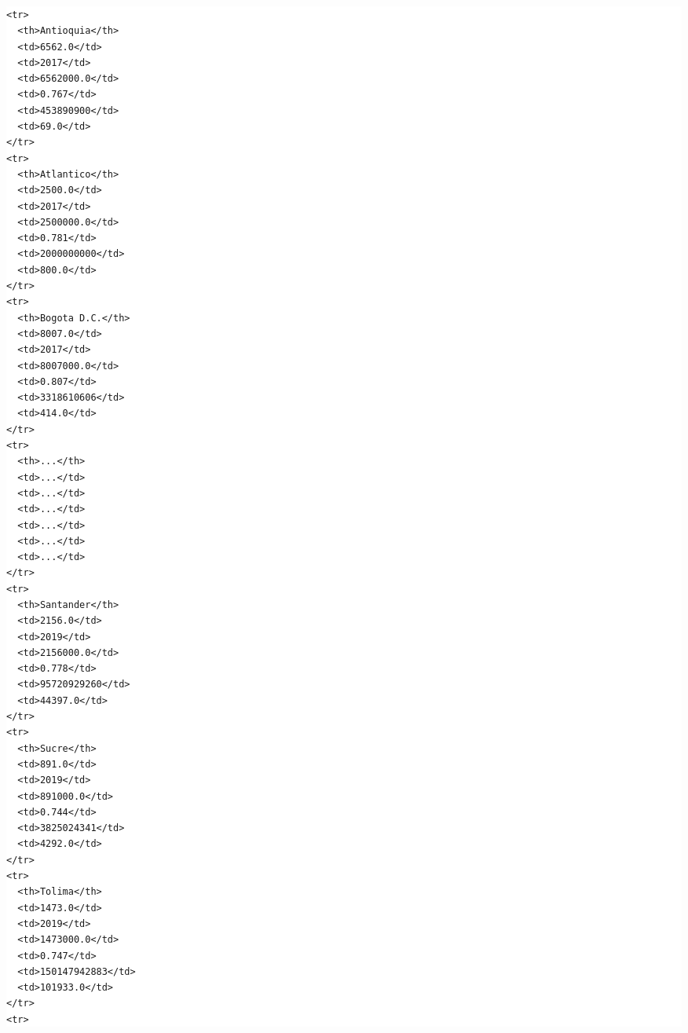     <tr>
      <th>Antioquia</th>
      <td>6562.0</td>
      <td>2017</td>
      <td>6562000.0</td>
      <td>0.767</td>
      <td>453890900</td>
      <td>69.0</td>
    </tr>
    <tr>
      <th>Atlantico</th>
      <td>2500.0</td>
      <td>2017</td>
      <td>2500000.0</td>
      <td>0.781</td>
      <td>2000000000</td>
      <td>800.0</td>
    </tr>
    <tr>
      <th>Bogota D.C.</th>
      <td>8007.0</td>
      <td>2017</td>
      <td>8007000.0</td>
      <td>0.807</td>
      <td>3318610606</td>
      <td>414.0</td>
    </tr>
    <tr>
      <th>...</th>
      <td>...</td>
      <td>...</td>
      <td>...</td>
      <td>...</td>
      <td>...</td>
      <td>...</td>
    </tr>
    <tr>
      <th>Santander</th>
      <td>2156.0</td>
      <td>2019</td>
      <td>2156000.0</td>
      <td>0.778</td>
      <td>95720929260</td>
      <td>44397.0</td>
    </tr>
    <tr>
      <th>Sucre</th>
      <td>891.0</td>
      <td>2019</td>
      <td>891000.0</td>
      <td>0.744</td>
      <td>3825024341</td>
      <td>4292.0</td>
    </tr>
    <tr>
      <th>Tolima</th>
      <td>1473.0</td>
      <td>2019</td>
      <td>1473000.0</td>
      <td>0.747</td>
      <td>150147942883</td>
      <td>101933.0</td>
    </tr>
    <tr>